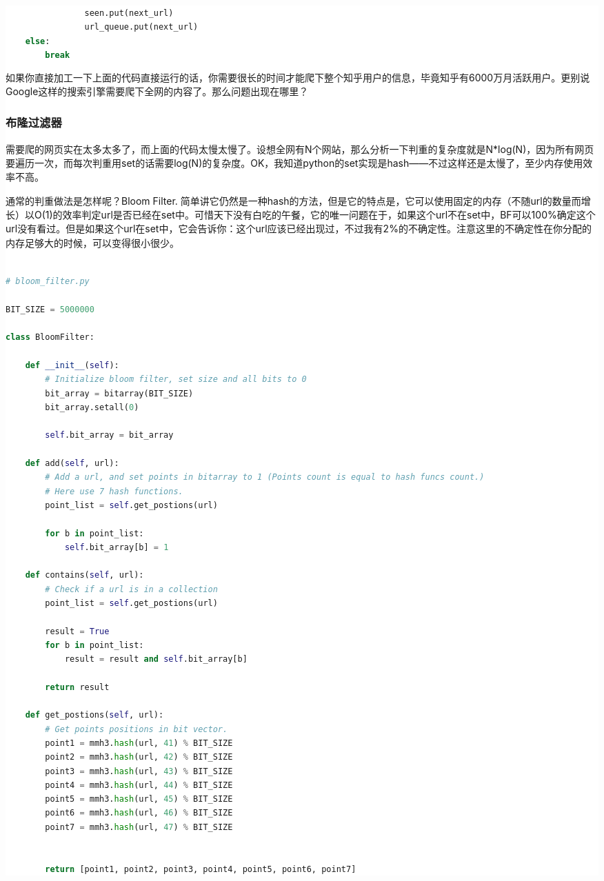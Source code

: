 ``` python
                seen.put(next_url)
                url_queue.put(next_url)
    else:
        break
```

如果你直接加工一下上面的代码直接运行的话，你需要很长的时间才能爬下整个知乎用户的信息，毕竟知乎有6000万月活跃用户。更别说Google这样的搜索引擎需要爬下全网的内容了。那么问题出现在哪里？

### 布隆过滤器
需要爬的网页实在太多太多了，而上面的代码太慢太慢了。设想全网有N个网站，那么分析一下判重的复杂度就是N*log(N)，因为所有网页要遍历一次，而每次判重用set的话需要log(N)的复杂度。OK，我知道python的set实现是hash——不过这样还是太慢了，至少内存使用效率不高。

通常的判重做法是怎样呢？Bloom Filter. 简单讲它仍然是一种hash的方法，但是它的特点是，它可以使用固定的内存（不随url的数量而增长）以O(1)的效率判定url是否已经在set中。可惜天下没有白吃的午餐，它的唯一问题在于，如果这个url不在set中，BF可以100%确定这个url没有看过。但是如果这个url在set中，它会告诉你：这个url应该已经出现过，不过我有2%的不确定性。注意这里的不确定性在你分配的内存足够大的时候，可以变得很小很少。

```python

# bloom_filter.py

BIT_SIZE = 5000000

class BloomFilter:

    def __init__(self):
        # Initialize bloom filter, set size and all bits to 0
        bit_array = bitarray(BIT_SIZE)
        bit_array.setall(0)

        self.bit_array = bit_array

    def add(self, url):
        # Add a url, and set points in bitarray to 1 (Points count is equal to hash funcs count.)
        # Here use 7 hash functions.
        point_list = self.get_postions(url)

        for b in point_list:
            self.bit_array[b] = 1

    def contains(self, url):
        # Check if a url is in a collection
        point_list = self.get_postions(url)

        result = True
        for b in point_list:
            result = result and self.bit_array[b]

        return result

    def get_postions(self, url):
        # Get points positions in bit vector.
        point1 = mmh3.hash(url, 41) % BIT_SIZE
        point2 = mmh3.hash(url, 42) % BIT_SIZE
        point3 = mmh3.hash(url, 43) % BIT_SIZE
        point4 = mmh3.hash(url, 44) % BIT_SIZE
        point5 = mmh3.hash(url, 45) % BIT_SIZE
        point6 = mmh3.hash(url, 46) % BIT_SIZE
        point7 = mmh3.hash(url, 47) % BIT_SIZE


        return [point1, point2, point3, point4, point5, point6, point7]
```
